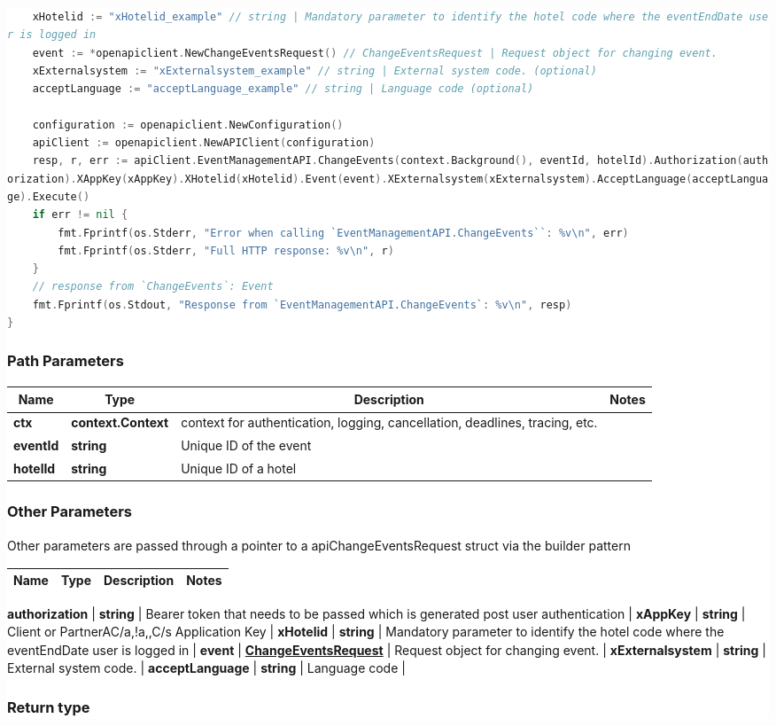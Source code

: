 ```go
    xHotelid := "xHotelid_example" // string | Mandatory parameter to identify the hotel code where the eventEndDate user is logged in
    event := *openapiclient.NewChangeEventsRequest() // ChangeEventsRequest | Request object for changing event.
    xExternalsystem := "xExternalsystem_example" // string | External system code. (optional)
    acceptLanguage := "acceptLanguage_example" // string | Language code (optional)

    configuration := openapiclient.NewConfiguration()
    apiClient := openapiclient.NewAPIClient(configuration)
    resp, r, err := apiClient.EventManagementAPI.ChangeEvents(context.Background(), eventId, hotelId).Authorization(authorization).XAppKey(xAppKey).XHotelid(xHotelid).Event(event).XExternalsystem(xExternalsystem).AcceptLanguage(acceptLanguage).Execute()
    if err != nil {
        fmt.Fprintf(os.Stderr, "Error when calling `EventManagementAPI.ChangeEvents``: %v\n", err)
        fmt.Fprintf(os.Stderr, "Full HTTP response: %v\n", r)
    }
    // response from `ChangeEvents`: Event
    fmt.Fprintf(os.Stdout, "Response from `EventManagementAPI.ChangeEvents`: %v\n", resp)
}
```

### Path Parameters


Name | Type | Description  | Notes
------------- | ------------- | ------------- | -------------
**ctx** | **context.Context** | context for authentication, logging, cancellation, deadlines, tracing, etc.
**eventId** | **string** | Unique ID of the event | 
**hotelId** | **string** | Unique ID of a hotel | 

### Other Parameters

Other parameters are passed through a pointer to a apiChangeEventsRequest struct via the builder pattern


Name | Type | Description  | Notes
------------- | ------------- | ------------- | -------------


 **authorization** | **string** | Bearer token that needs to be passed which is generated post user authentication | 
 **xAppKey** | **string** | Client or PartnerAC/a,!a,,C/s Application Key | 
 **xHotelid** | **string** | Mandatory parameter to identify the hotel code where the eventEndDate user is logged in | 
 **event** | [**ChangeEventsRequest**](ChangeEventsRequest.md) | Request object for changing event. | 
 **xExternalsystem** | **string** | External system code. | 
 **acceptLanguage** | **string** | Language code | 

### Return type
